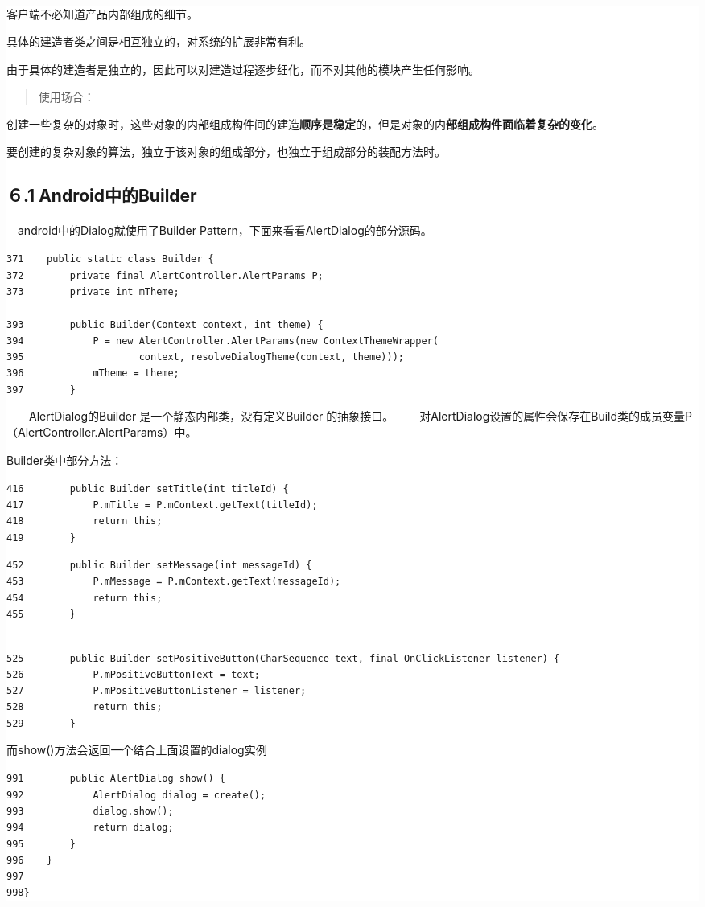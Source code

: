 客户端不必知道产品内部组成的细节。

具体的建造者类之间是相互独立的，对系统的扩展非常有利。

由于具体的建造者是独立的，因此可以对建造过程逐步细化，而不对其他的模块产生任何影响。

> 使用场合：

创建一些复杂的对象时，这些对象的内部组成构件间的建造**顺序是稳定**的，但是对象的内**部组成构件面临着复杂的变化**。

要创建的复杂对象的算法，独立于该对象的组成部分，也独立于组成部分的装配方法时。

## ６.1 Android中的Builder

　android中的Dialog就使用了Builder Pattern，下面来看看AlertDialog的部分源码。

```
371    public static class Builder {
372        private final AlertController.AlertParams P;
373        private int mTheme;

393        public Builder(Context context, int theme) {
394            P = new AlertController.AlertParams(new ContextThemeWrapper(
395                    context, resolveDialogTheme(context, theme)));
396            mTheme = theme;
397        }
```
　　AlertDialog的Builder 是一个静态内部类，没有定义Builder 的抽象接口。
　　对AlertDialog设置的属性会保存在Build类的成员变量P（AlertController.AlertParams）中。

Builder类中部分方法：

```
416        public Builder setTitle(int titleId) {
417            P.mTitle = P.mContext.getText(titleId);
418            return this;
419        }
```

```
452        public Builder setMessage(int messageId) {
453            P.mMessage = P.mContext.getText(messageId);
454            return this;
455        }
        
```

```
525        public Builder setPositiveButton(CharSequence text, final OnClickListener listener) {
526            P.mPositiveButtonText = text;
527            P.mPositiveButtonListener = listener;
528            return this;
529        }
```
而show()方法会返回一个结合上面设置的dialog实例

```
991        public AlertDialog show() {
992            AlertDialog dialog = create();
993            dialog.show();
994            return dialog;
995        }
996    }
997    
998}
```
